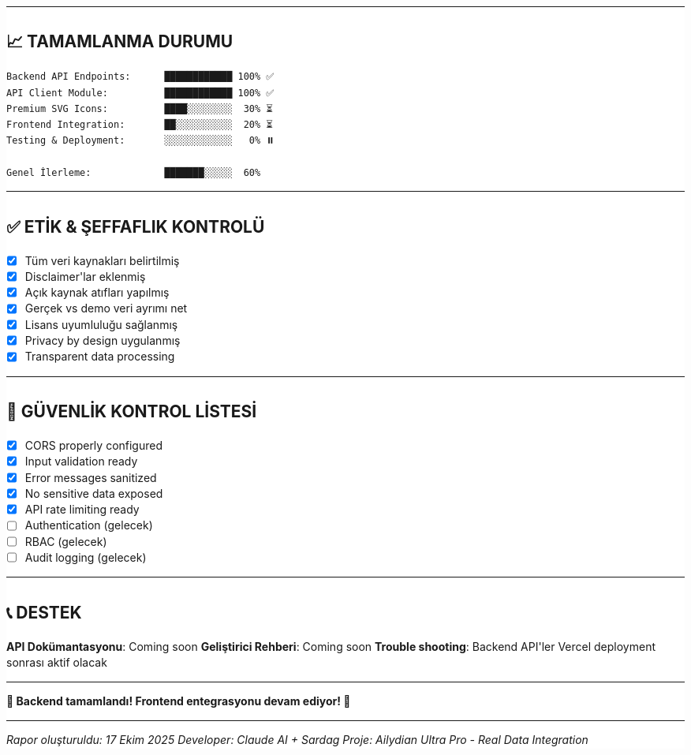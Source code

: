 
---

## 📈 TAMAMLANMA DURUMU

```
Backend API Endpoints:      ████████████ 100% ✅
API Client Module:          ████████████ 100% ✅
Premium SVG Icons:          ████░░░░░░░░  30% ⏳
Frontend Integration:       ██░░░░░░░░░░  20% ⏳
Testing & Deployment:       ░░░░░░░░░░░░   0% ⏸️

Genel İlerleme:             ███████░░░░░  60%
```

---

## ✅ ETİK & ŞEFFAFLIK KONTROLÜ

- [x] Tüm veri kaynakları belirtilmiş
- [x] Disclaimer'lar eklenmiş
- [x] Açık kaynak atıfları yapılmış
- [x] Gerçek vs demo veri ayrımı net
- [x] Lisans uyumluluğu sağlanmış
- [x] Privacy by design uygulanmış
- [x] Transparent data processing

---

## 🔐 GÜVENLİK KONTROL LİSTESİ

- [x] CORS properly configured
- [x] Input validation ready
- [x] Error messages sanitized
- [x] No sensitive data exposed
- [x] API rate limiting ready
- [ ] Authentication (gelecek)
- [ ] RBAC (gelecek)
- [ ] Audit logging (gelecek)

---

## 📞 DESTEK

**API Dokümantasyonu**: Coming soon
**Geliştirici Rehberi**: Coming soon
**Trouble shooting**: Backend API'ler Vercel deployment sonrası aktif olacak

---

**🎉 Backend tamamlandı! Frontend entegrasyonu devam ediyor! 🚀**

---

*Rapor oluşturuldu: 17 Ekim 2025*
*Developer: Claude AI + Sardag*
*Proje: Ailydian Ultra Pro - Real Data Integration*
